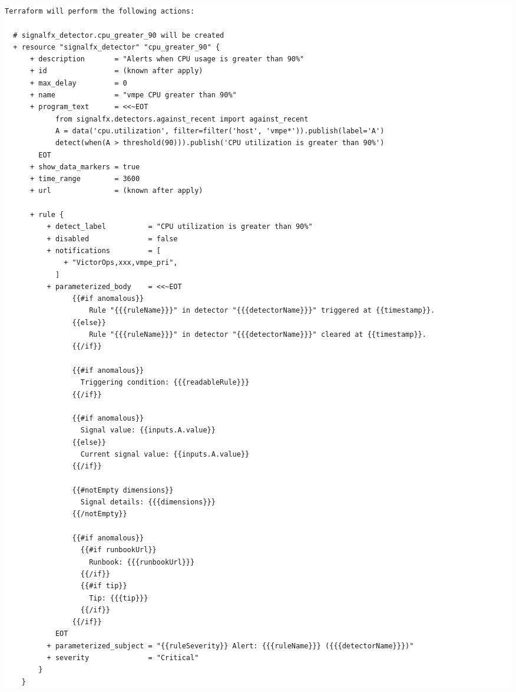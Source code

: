     Terraform will perform the following actions:

      # signalfx_detector.cpu_greater_90 will be created
      + resource "signalfx_detector" "cpu_greater_90" {
          + description       = "Alerts when CPU usage is greater than 90%"
          + id                = (known after apply)
          + max_delay         = 0
          + name              = "vmpe CPU greater than 90%"
          + program_text      = <<~EOT
                from signalfx.detectors.against_recent import against_recent
                A = data('cpu.utilization', filter=filter('host', 'vmpe*')).publish(label='A')
                detect(when(A > threshold(90))).publish('CPU utilization is greater than 90%')
            EOT
          + show_data_markers = true
          + time_range        = 3600
          + url               = (known after apply)

          + rule {
              + detect_label          = "CPU utilization is greater than 90%"
              + disabled              = false
              + notifications         = [
                  + "VictorOps,xxx,vmpe_pri",
                ]
              + parameterized_body    = <<~EOT
                    {{#if anomalous}}
                        Rule "{{{ruleName}}}" in detector "{{{detectorName}}}" triggered at {{timestamp}}.
                    {{else}}
                        Rule "{{{ruleName}}}" in detector "{{{detectorName}}}" cleared at {{timestamp}}.
                    {{/if}}

                    {{#if anomalous}}
                      Triggering condition: {{{readableRule}}}
                    {{/if}}

                    {{#if anomalous}}
                      Signal value: {{inputs.A.value}}
                    {{else}}
                      Current signal value: {{inputs.A.value}}
                    {{/if}}

                    {{#notEmpty dimensions}}
                      Signal details: {{{dimensions}}}
                    {{/notEmpty}}

                    {{#if anomalous}}
                      {{#if runbookUrl}}
                        Runbook: {{{runbookUrl}}}
                      {{/if}}
                      {{#if tip}}
                        Tip: {{{tip}}}
                      {{/if}}
                    {{/if}}
                EOT
              + parameterized_subject = "{{ruleSeverity}} Alert: {{{ruleName}}} ({{{detectorName}}})"
              + severity              = "Critical"
            }
        }

